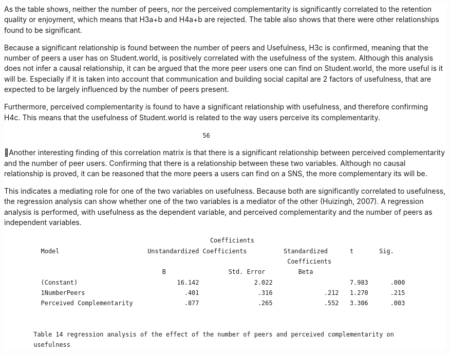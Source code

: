 As the table shows, neither the number of peers, nor the perceived complementarity is significantly correlated
to the retention quality or enjoyment, which means that H3a+b and H4a+b are rejected. The table also shows
that there were other relationships found to be significant.

Because a significant relationship is found between the number of peers and Usefulness, H3c is confirmed,
meaning that the number of peers a user has on Student.world, is positively correlated with the usefulness of
the system. Although this analysis does not infer a causal relationship, it can be argued that the more peer
users one can find on Student.world, the more useful is it will be. Especially if it is taken into account that
communication and building social capital are 2 factors of usefulness, that are expected to be largely
influenced by the number of peers present.

Furthermore, perceived complementarity is found to have a significant relationship with usefulness, and
therefore confirming H4c. This means that the usefulness of Student.world is related to the way users perceive
its complementarity.



                                                          56
Another interesting finding of this correlation matrix is that there is a significant relationship between perceived
complementarity and the number of peer users. Confirming that there is a relationship between these two
variables. Although no causal relationship is proved, it can be reasoned that the more peers a users can find
on a SNS, the more complementary its will be.

This indicates a mediating role for one of the two variables on usefulness. Because both are significantly
correlated to usefulness, the regression analysis can show whether one of the two variables is a mediator of the
other (Huizingh, 2007). A regression analysis is performed, with usefulness as the dependent variable, and
perceived complementarity and the number of peers as independent variables.


                                                            Coefficients
              Model                        Unstandardized Coefficients          Standardized      t       Sig.
                                                                                 Coefficients
                                               B                 Std. Error         Beta
              (Constant)                           16.142               2.022                     7.983      .000
              1NumberPeers                           .401                .316              .212   1.270      .215
              Perceived Complementarity              .877                .265              .552   3.306      .003


            Table 14 regression analysis of the effect of the number of peers and perceived complementarity on
            usefulness
